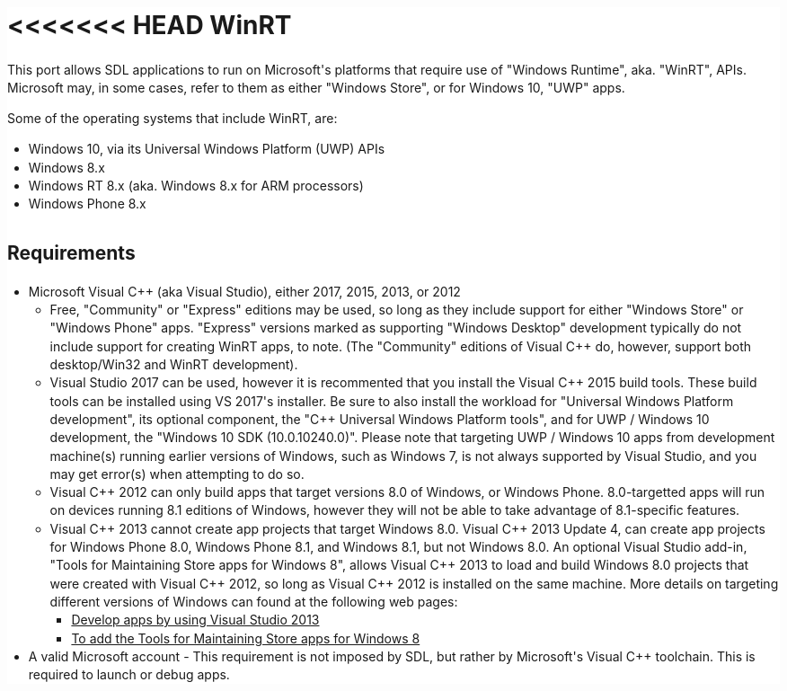 <<<<<<< HEAD
WinRT
=====

This port allows SDL applications to run on Microsoft's platforms that require
use of "Windows Runtime", aka. "WinRT", APIs.  Microsoft may, in some cases,
refer to them as either "Windows Store", or for Windows 10, "UWP" apps.

Some of the operating systems that include WinRT, are:

* Windows 10, via its Universal Windows Platform (UWP) APIs
* Windows 8.x
* Windows RT 8.x (aka. Windows 8.x for ARM processors)
* Windows Phone 8.x


Requirements
------------

* Microsoft Visual C++ (aka Visual Studio), either 2017, 2015, 2013, or 2012
  - Free, "Community" or "Express" editions may be used, so long as they
    include  support for either "Windows Store" or "Windows Phone" apps.
    "Express" versions marked as supporting "Windows Desktop" development
    typically do not include support for creating WinRT apps, to note.
    (The "Community" editions of Visual C++ do, however, support both
    desktop/Win32 and WinRT development).
  - Visual Studio 2017 can be used, however it is recommented that you install
    the Visual C++ 2015 build tools.  These build tools can be installed
    using VS 2017's installer.  Be sure to also install the workload for
    "Universal Windows Platform development", its optional component, the
    "C++ Universal Windows Platform tools", and for UWP / Windows 10
    development, the "Windows 10 SDK (10.0.10240.0)".  Please note that
    targeting UWP / Windows 10 apps from development machine(s) running
    earlier versions of Windows, such as Windows 7, is not always supported
    by Visual Studio, and you may get error(s) when attempting to do so.
  - Visual C++ 2012 can only build apps that target versions 8.0 of Windows,
    or  Windows Phone.  8.0-targetted apps will run on devices running 8.1
    editions of Windows, however they will not be able to take advantage of
    8.1-specific features.
  - Visual C++ 2013 cannot create app projects that target Windows 8.0.
    Visual C++ 2013 Update 4, can create app projects for Windows Phone 8.0,
    Windows Phone 8.1, and Windows 8.1, but not Windows 8.0.  An optional
    Visual Studio add-in, "Tools for Maintaining Store apps for Windows 8",
    allows Visual C++ 2013 to load and build Windows 8.0 projects that were
    created with Visual C++ 2012, so long as Visual C++ 2012 is installed
    on the same machine.  More details on targeting different versions of
    Windows can found at the following web pages:
      - [Develop apps by using Visual Studio 2013](http://msdn.microsoft.com/en-us/library/windows/apps/br211384.aspx)
      - [To add the Tools for Maintaining Store apps for Windows 8](http://msdn.microsoft.com/en-us/library/windows/apps/dn263114.aspx#AddMaintenanceTools)
* A valid Microsoft account - This requirement is not imposed by SDL, but
  rather by Microsoft's Visual C++ toolchain.  This is required to launch or 
  debug apps.
